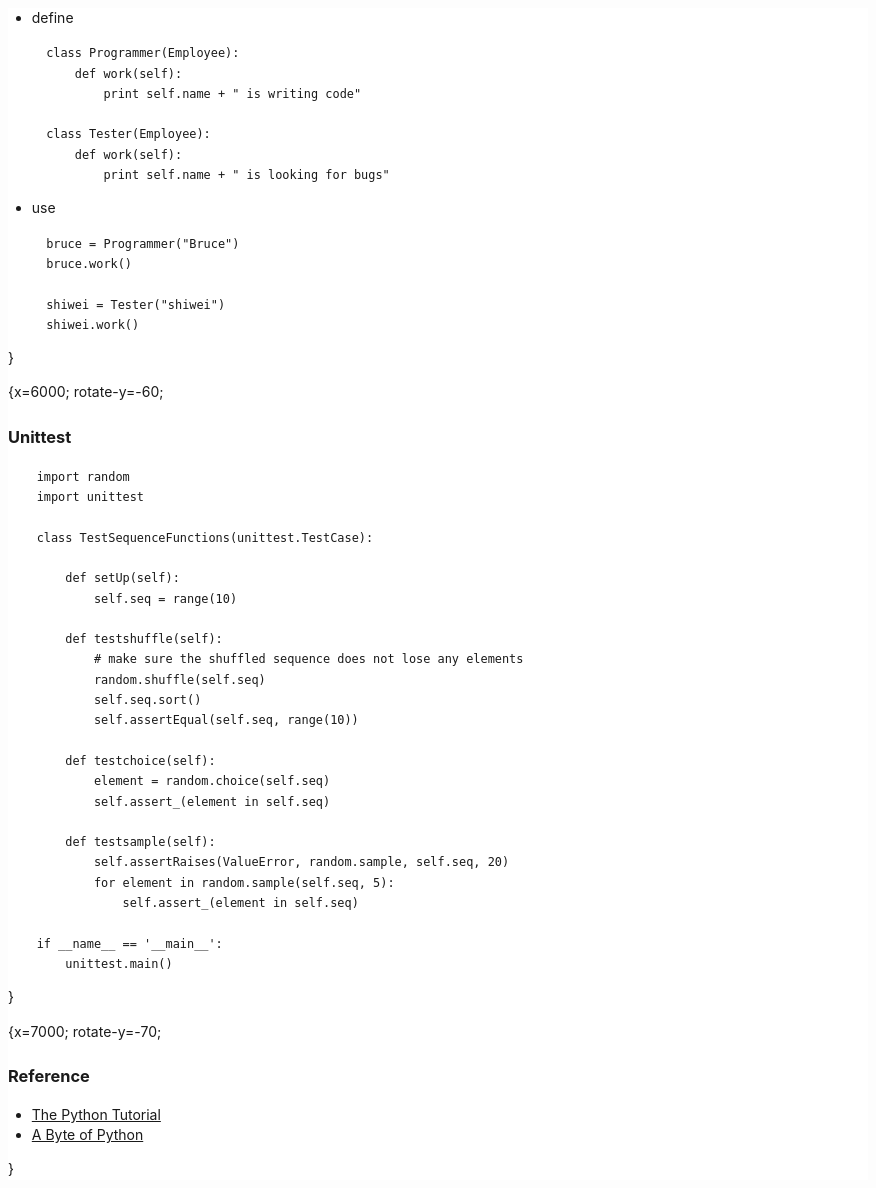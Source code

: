 * define

        class Programmer(Employee):
            def work(self):
                print self.name + " is writing code"

        class Tester(Employee):
            def work(self):
                print self.name + " is looking for bugs"

* use

        bruce = Programmer("Bruce")
        bruce.work()

        shiwei = Tester("shiwei")
        shiwei.work()

}

{x=6000; rotate-y=-60;

### Unittest

        import random
        import unittest

        class TestSequenceFunctions(unittest.TestCase):
            
            def setUp(self):
                self.seq = range(10)

            def testshuffle(self):
                # make sure the shuffled sequence does not lose any elements
                random.shuffle(self.seq)
                self.seq.sort()
                self.assertEqual(self.seq, range(10))

            def testchoice(self):
                element = random.choice(self.seq)
                self.assert_(element in self.seq)

            def testsample(self):
                self.assertRaises(ValueError, random.sample, self.seq, 20)
                for element in random.sample(self.seq, 5):
                    self.assert_(element in self.seq)

        if __name__ == '__main__':
            unittest.main()

}

{x=7000; rotate-y=-70;

### Reference

* [The Python Tutorial]
* [A Byte of Python]

[The Python Tutorial]: http://docs.python.org/tutorial/index.html
[A Byte of Python]: http://www.swaroopch.org/notes/Python

}
